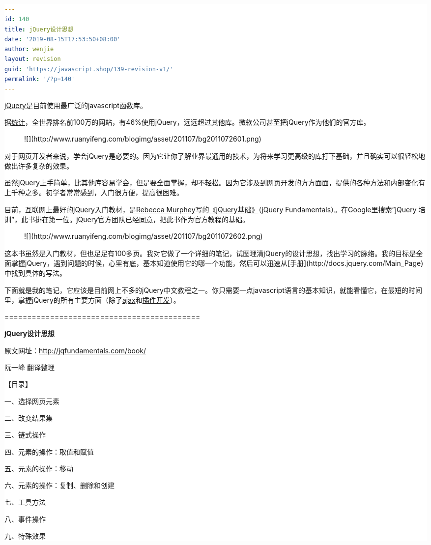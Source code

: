 ```yaml
---
id: 140
title: jQuery设计思想
date: '2019-08-15T17:53:50+08:00'
author: wenjie
layout: revision
guid: 'https://javascript.shop/139-revision-v1/'
permalink: '/?p=140'
---
```


[jQuery](http://jquery.com/)是目前使用最广泛的javascript函数库。

据[统计](http://trends.builtwith.com/javascript/)，全世界排名前100万的网站，有46%使用jQuery，远远超过其他库。微软公司甚至把jQuery作为他们的官方库。

<figure class="wp-block-image">![](http://www.ruanyifeng.com/blogimg/asset/201107/bg2011072601.png)</figure>对于网页开发者来说，学会jQuery是必要的。因为它让你了解业界最通用的技术，为将来学习更高级的库打下基础，并且确实可以很轻松地做出许多复杂的效果。

虽然jQuery上手简单，比其他库容易学会，但是要全面掌握，却不轻松。因为它涉及到网页开发的方方面面，提供的各种方法和内部变化有上千种之多。初学者常常感到，入门很方便，提高很困难。

目前，互联网上最好的jQuery入门教材，是[Rebecca Murphey](http://www.rebeccamurphey.com/)写的[《jQuery基础》](http://jqfundamentals.com/book/index.html)（jQuery Fundamentals）。在Google里搜索”jQuery 培训”，此书排在第一位。jQuery官方团队已经[同意](http://blog.rebeccamurphey.com/the-future-of-jquery-fundamentals-and-a-confe)，把此书作为官方教程的基础。

<figure class="wp-block-image">![](http://www.ruanyifeng.com/blogimg/asset/201107/bg2011072602.png)</figure>这本书虽然是入门教材，但也足足有100多页。我对它做了一个详细的笔记，试图理清jQuery的设计思想，找出学习的脉络。我的目标是全面掌握jQuery，遇到问题的时候，心里有底，基本知道使用它的哪一个功能，然后可以迅速从[手册](http://docs.jquery.com/Main_Page)中找到具体的写法。

下面就是我的笔记，它应该是目前网上不多的jQuery中文教程之一。你只需要一点javascript语言的基本知识，就能看懂它，在最短的时间里，掌握jQuery的所有主要方面（除了[ajax](http://api.jquery.com/category/ajax/)和[插件开发](http://docs.jquery.com/Plugins/Authoring)）。

===========================================

**jQuery设计思想**

原文网址：<http://jqfundamentals.com/book/>

阮一峰 翻译整理

【目录】

 一、选择网页元素

 二、改变结果集

 三、链式操作

 四、元素的操作：取值和赋值

 五、元素的操作：移动

 六、元素的操作：复制、删除和创建

 七、工具方法

 八、事件操作

 九、特殊效果
